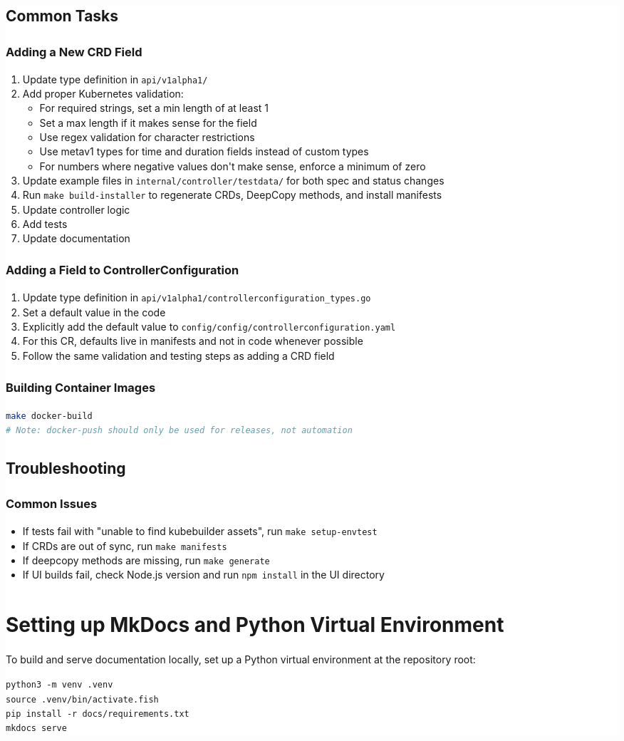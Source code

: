 ## Common Tasks

### Adding a New CRD Field
1. Update type definition in `api/v1alpha1/`
2. Add proper Kubernetes validation:
   - For required strings, set a min length of at least 1
   - Set a max length if it makes sense for the field
   - Use regex validation for character restrictions
   - Use metav1 types for time and duration fields instead of custom types
   - For numbers where negative values don't make sense, enforce a minimum of zero
3. Update example files in `internal/controller/testdata/` for both spec and status changes
4. Run `make build-installer` to regenerate CRDs, DeepCopy methods, and install manifests
5. Update controller logic
6. Add tests
7. Update documentation

### Adding a Field to ControllerConfiguration
1. Update type definition in `api/v1alpha1/controllerconfiguration_types.go`
2. Set a default value in the code
3. Explicitly add the default value to `config/config/controllerconfiguration.yaml`
4. For this CR, defaults live in manifests and not in code whenever possible
5. Follow the same validation and testing steps as adding a CRD field

### Building Container Images
```bash
make docker-build
# Note: docker-push should only be used for releases, not automation
```

## Troubleshooting

### Common Issues
- If tests fail with "unable to find kubebuilder assets", run `make setup-envtest`
- If CRDs are out of sync, run `make manifests`
- If deepcopy methods are missing, run `make generate`
- If UI builds fail, check Node.js version and run `npm install` in the UI directory

# Setting up MkDocs and Python Virtual Environment

To build and serve documentation locally, set up a Python virtual environment at the repository root:

```fish
python3 -m venv .venv
source .venv/bin/activate.fish
pip install -r docs/requirements.txt
mkdocs serve
```
